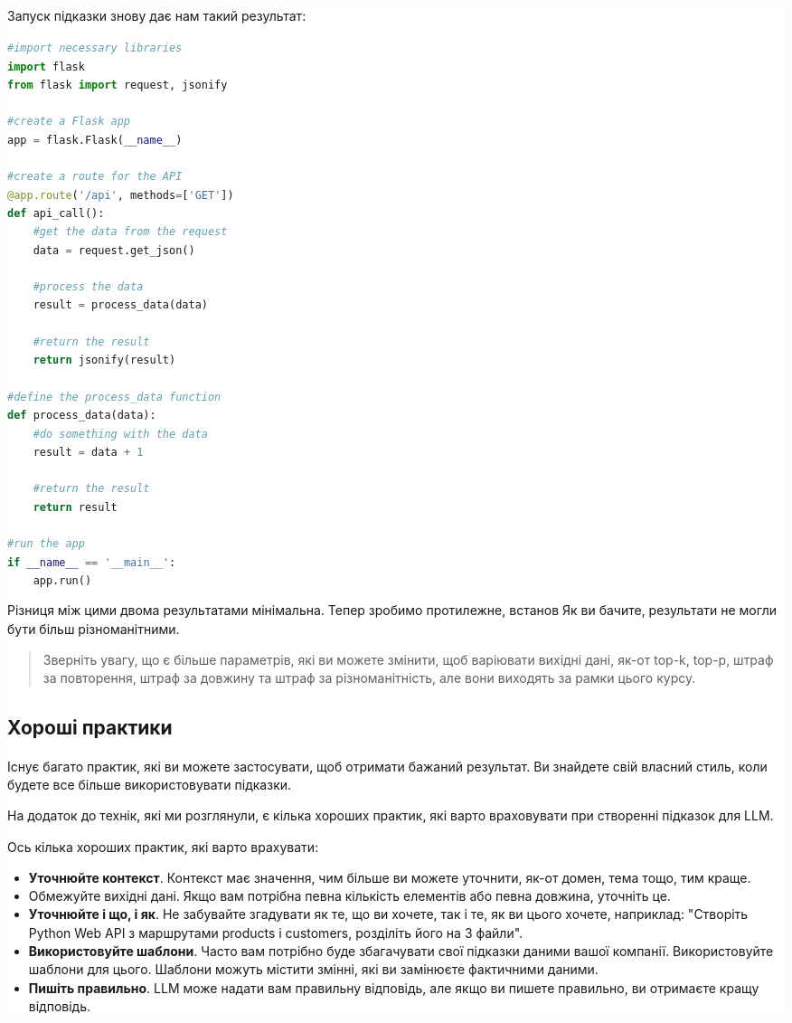 Запуск підказки знову дає нам такий результат:

```python
#import necessary libraries
import flask
from flask import request, jsonify

#create a Flask app
app = flask.Flask(__name__)

#create a route for the API
@app.route('/api', methods=['GET'])
def api_call():
    #get the data from the request
    data = request.get_json()

    #process the data
    result = process_data(data)

    #return the result
    return jsonify(result)

#define the process_data function
def process_data(data):
    #do something with the data
    result = data + 1

    #return the result
    return result

#run the app
if __name__ == '__main__':
    app.run()

```

Різниця між цими двома результатами мінімальна. Тепер зробимо протилежне, встанов
Як ви бачите, результати не могли бути більш різноманітними.

> Зверніть увагу, що є більше параметрів, які ви можете змінити, щоб варіювати вихідні дані, як-от top-k, top-p, штраф за повторення, штраф за довжину та штраф за різноманітність, але вони виходять за рамки цього курсу.

## Хороші практики

Існує багато практик, які ви можете застосувати, щоб отримати бажаний результат. Ви знайдете свій власний стиль, коли будете все більше використовувати підказки.

На додаток до технік, які ми розглянули, є кілька хороших практик, які варто враховувати при створенні підказок для LLM.

Ось кілька хороших практик, які варто врахувати:

- **Уточнюйте контекст**. Контекст має значення, чим більше ви можете уточнити, як-от домен, тема тощо, тим краще.
- Обмежуйте вихідні дані. Якщо вам потрібна певна кількість елементів або певна довжина, уточніть це.
- **Уточнюйте і що, і як**. Не забувайте згадувати як те, що ви хочете, так і те, як ви цього хочете, наприклад: "Створіть Python Web API з маршрутами products і customers, розділіть його на 3 файли".
- **Використовуйте шаблони**. Часто вам потрібно буде збагачувати свої підказки даними вашої компанії. Використовуйте шаблони для цього. Шаблони можуть містити змінні, які ви замінюєте фактичними даними.
- **Пишіть правильно**. LLM може надати вам правильну відповідь, але якщо ви пишете правильно, ви отримаєте кращу відповідь.
